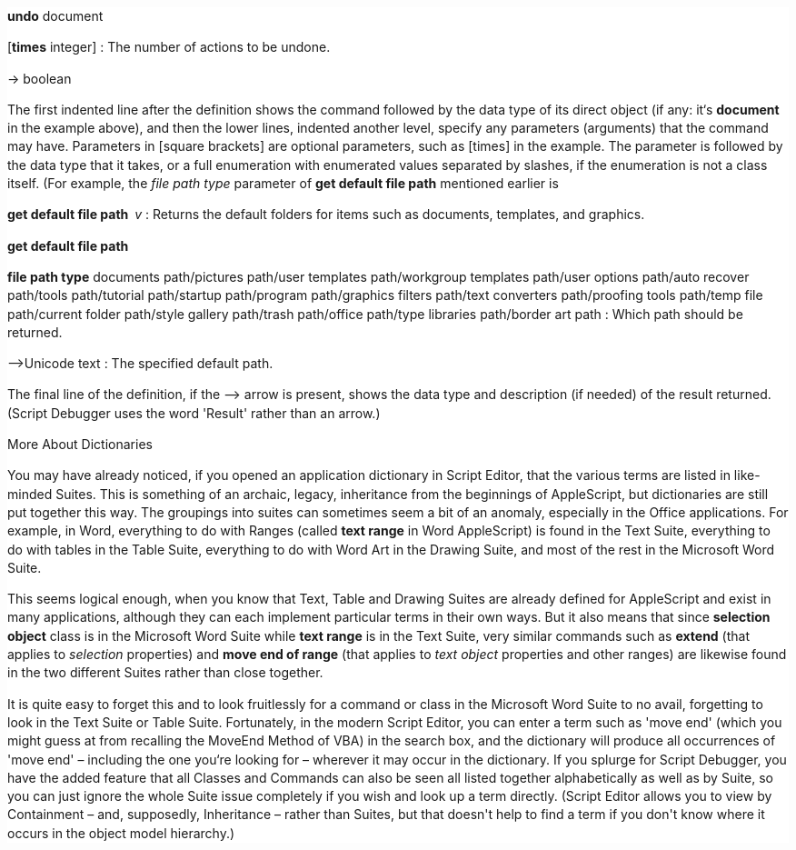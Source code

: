 **undo** document

\[**times** integer\] : The number of actions to be undone.

→ boolean

The first indented line after the definition shows the command followed by the data type of its direct object (if any: it‘s **document** in the example above), and then the lower lines, indented another level, specify any parameters (arguments) that the command may have. Parameters in \[square brackets\] are optional parameters, such as \[times\] in the example. The parameter is followed by the data type that it takes, or a full enumeration with enumerated values separated by slashes, if the enumeration is not a class itself. (For example, the _file path type_ parameter of **get default file path** mentioned earlier is

**get default file path** _v_ : Returns the default folders for items such as documents, templates, and graphics.

**get default file path**

**file path type** documents path/pictures path/user templates path/workgroup templates path/user options path/auto recover path/tools path/tutorial path/startup path/program path/graphics filters path/text converters path/proofing tools path/temp file path/current folder path/style gallery path/trash path/office path/type libraries path/border art path : Which path should be returned.

—>Unicode text : The specified default path.       

The final line of the definition, if the —> arrow is present, shows the data type and description (if needed) of the result returned. (Script Debugger uses the word 'Result' rather than an arrow.)

More About Dictionaries

You may have already noticed, if you opened an application dictionary in Script Editor, that the various terms are listed in like-minded Suites. This is something of an archaic, legacy, inheritance from the beginnings of AppleScript, but dictionaries are still put together this way. The groupings into suites can sometimes seem a bit of an anomaly, especially in the Office applications. For example, in Word, everything to do with Ranges (called **text range** in Word AppleScript) is found in the Text Suite, everything to do with tables in the Table Suite, everything to do with Word Art in the Drawing Suite, and most of the rest in the Microsoft Word Suite.

This seems logical enough, when you know that Text, Table and Drawing Suites are already defined for AppleScript and exist in many applications, although they can each implement particular terms in their own ways. But it also means that since **selection object** class is in the Microsoft Word Suite while **text range** is in the Text Suite, very similar commands such as **extend** (that applies to _selection_ properties) and **move end of range** (that applies to _text object_ properties and other ranges) are likewise found in the two different Suites rather than close together.

It is quite easy to forget this and to look fruitlessly for a command or class in the Microsoft Word Suite to no avail, forgetting to look in the Text Suite or Table Suite. Fortunately, in the modern Script Editor, you can enter a term such as 'move end' (which you might guess at from recalling the MoveEnd Method of VBA) in the search box, and the dictionary will produce all occurrences of 'move end' – including the one you‘re looking for – wherever it may occur in the dictionary. If you splurge for Script Debugger, you have the added feature that all Classes and Commands can also be seen all listed together alphabetically as well as by Suite, so you can just ignore the whole Suite issue completely if you wish and look up a term directly. (Script Editor allows you to view by Containment – and, supposedly, Inheritance – rather than Suites, but that doesn't help to find a term if you don't know where it occurs in the object model hierarchy.)
